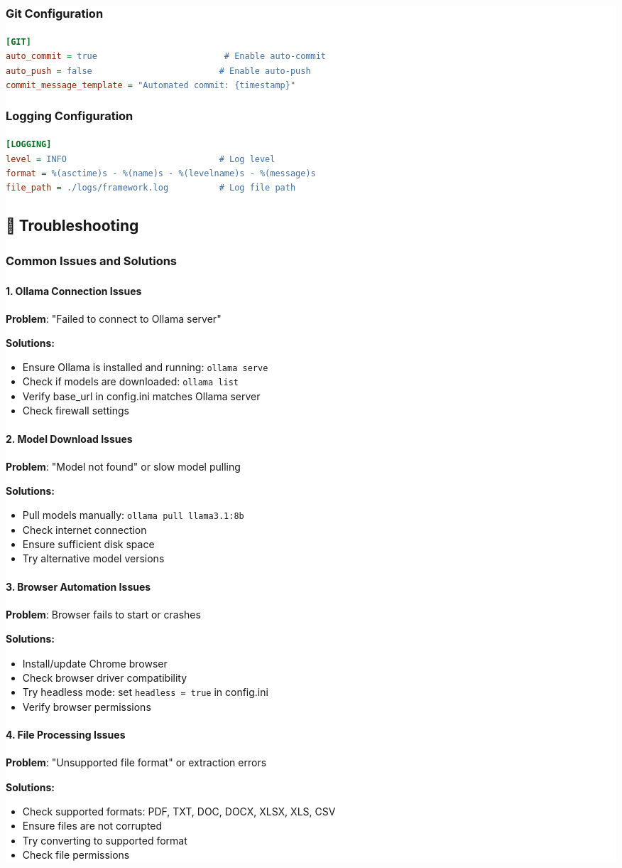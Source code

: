 ### Git Configuration
```ini
[GIT]
auto_commit = true                         # Enable auto-commit
auto_push = false                         # Enable auto-push
commit_message_template = "Automated commit: {timestamp}"
```

### Logging Configuration
```ini
[LOGGING]
level = INFO                              # Log level
format = %(asctime)s - %(name)s - %(levelname)s - %(message)s
file_path = ./logs/framework.log          # Log file path
```

## 🚨 Troubleshooting

### Common Issues and Solutions

#### 1. Ollama Connection Issues
**Problem**: "Failed to connect to Ollama server"

**Solutions:**
- Ensure Ollama is installed and running: `ollama serve`
- Check if models are downloaded: `ollama list`
- Verify base_url in config.ini matches Ollama server
- Check firewall settings

#### 2. Model Download Issues
**Problem**: "Model not found" or slow model pulling

**Solutions:**
- Pull models manually: `ollama pull llama3.1:8b`
- Check internet connection
- Ensure sufficient disk space
- Try alternative model versions

#### 3. Browser Automation Issues
**Problem**: Browser fails to start or crashes

**Solutions:**
- Install/update Chrome browser
- Check browser driver compatibility
- Try headless mode: set `headless = true` in config.ini
- Verify browser permissions

#### 4. File Processing Issues
**Problem**: "Unsupported file format" or extraction errors

**Solutions:**
- Check supported formats: PDF, TXT, DOC, DOCX, XLSX, XLS, CSV
- Ensure files are not corrupted
- Try converting to supported format
- Check file permissions
